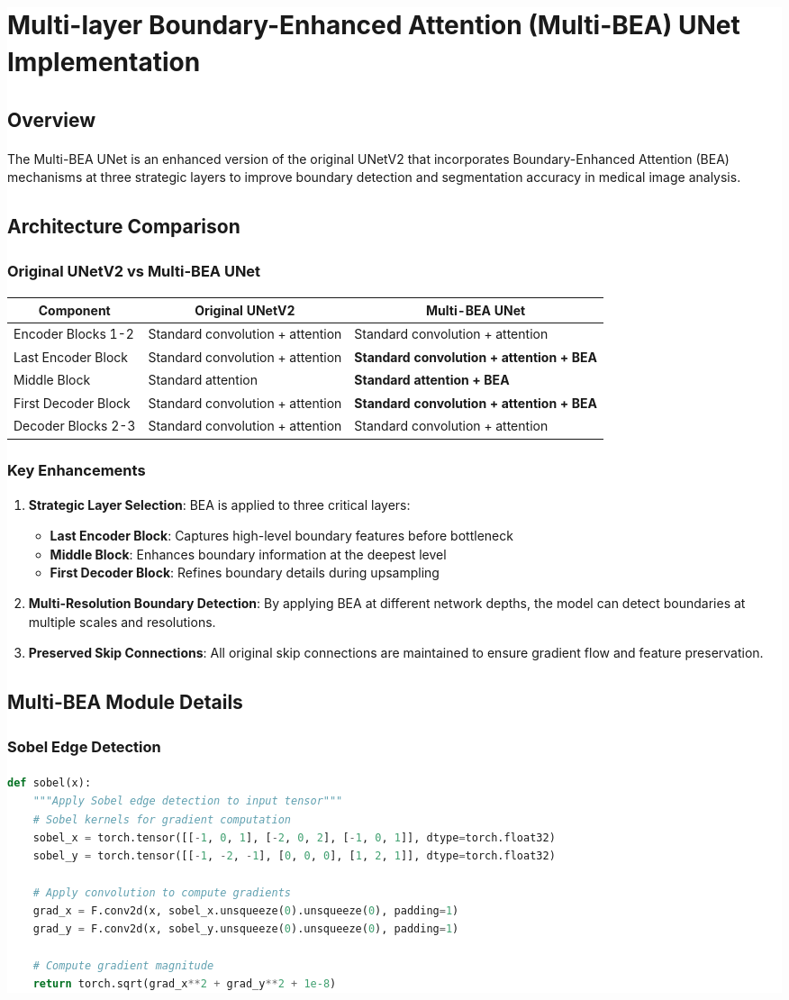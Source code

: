 # Multi-layer Boundary-Enhanced Attention (Multi-BEA) UNet Implementation

## Overview

The Multi-BEA UNet is an enhanced version of the original UNetV2 that incorporates Boundary-Enhanced Attention (BEA) mechanisms at three strategic layers to improve boundary detection and segmentation accuracy in medical image analysis.

## Architecture Comparison

### Original UNetV2 vs Multi-BEA UNet

| Component | Original UNetV2 | Multi-BEA UNet |
|-----------|----------------|----------------|
| Encoder Blocks 1-2 | Standard convolution + attention | Standard convolution + attention |
| Last Encoder Block | Standard convolution + attention | **Standard convolution + attention + BEA** |
| Middle Block | Standard attention | **Standard attention + BEA** |
| First Decoder Block | Standard convolution + attention | **Standard convolution + attention + BEA** |
| Decoder Blocks 2-3 | Standard convolution + attention | Standard convolution + attention |

### Key Enhancements

1. **Strategic Layer Selection**: BEA is applied to three critical layers:
   - **Last Encoder Block**: Captures high-level boundary features before bottleneck
   - **Middle Block**: Enhances boundary information at the deepest level
   - **First Decoder Block**: Refines boundary details during upsampling

2. **Multi-Resolution Boundary Detection**: By applying BEA at different network depths, the model can detect boundaries at multiple scales and resolutions.

3. **Preserved Skip Connections**: All original skip connections are maintained to ensure gradient flow and feature preservation.

## Multi-BEA Module Details

### Sobel Edge Detection
```python
def sobel(x):
    """Apply Sobel edge detection to input tensor"""
    # Sobel kernels for gradient computation
    sobel_x = torch.tensor([[-1, 0, 1], [-2, 0, 2], [-1, 0, 1]], dtype=torch.float32)
    sobel_y = torch.tensor([[-1, -2, -1], [0, 0, 0], [1, 2, 1]], dtype=torch.float32)
    
    # Apply convolution to compute gradients
    grad_x = F.conv2d(x, sobel_x.unsqueeze(0).unsqueeze(0), padding=1)
    grad_y = F.conv2d(x, sobel_y.unsqueeze(0).unsqueeze(0), padding=1)
    
    # Compute gradient magnitude
    return torch.sqrt(grad_x**2 + grad_y**2 + 1e-8)
```

